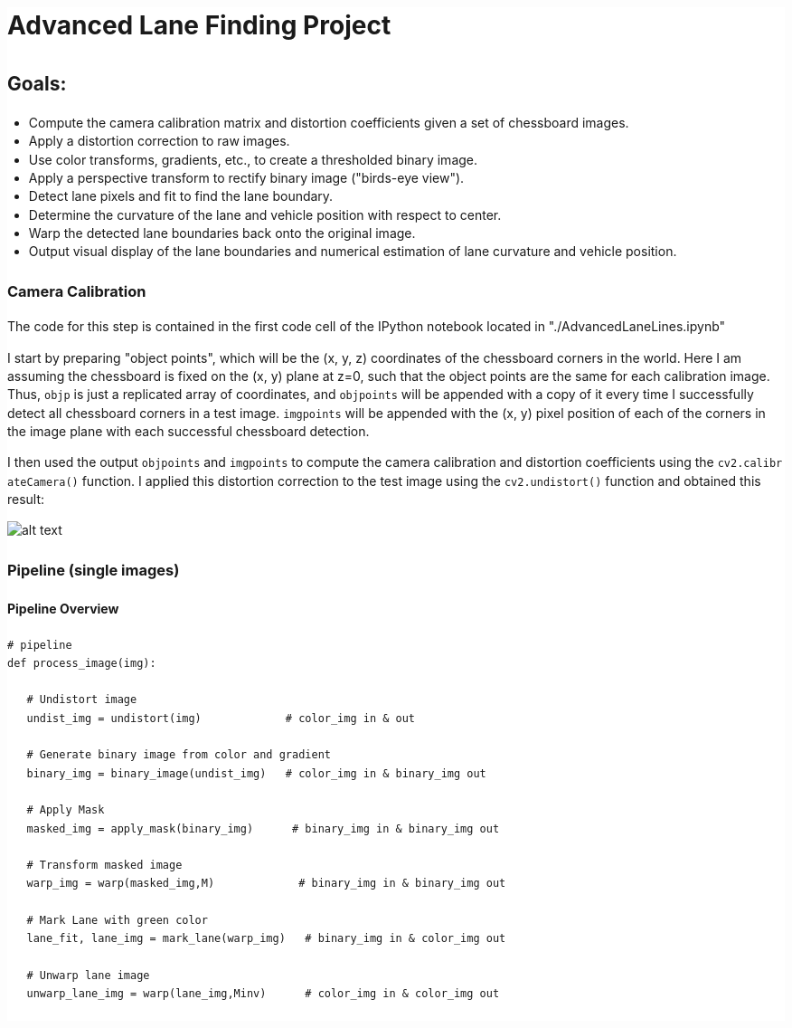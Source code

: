  
# Advanced Lane Finding Project

## Goals:

* Compute the camera calibration matrix and distortion coefficients given a set of chessboard images.
* Apply a distortion correction to raw images.
* Use color transforms, gradients, etc., to create a thresholded binary image.
* Apply a perspective transform to rectify binary image ("birds-eye view").
* Detect lane pixels and fit to find the lane boundary.
* Determine the curvature of the lane and vehicle position with respect to center.
* Warp the detected lane boundaries back onto the original image.
* Output visual display of the lane boundaries and numerical estimation of lane curvature and vehicle position.

[//]: # (Image References)

[image1]: ./examples/undistort_output.png "Undistorted"
[image2]: ./test_images/test1.jpg "Road Transformed"
[image3]: ./examples/binary_combo_example.jpg "Binary Example"
[image4]: ./test_images/warped_straight_lines1.jpg "Warp Example"
[image5]: ./examples/color_fit_lines.jpg "Fit Visual"
[image6]: ./examples/example_output.jpg "Output"
[video1]: ./project_video.mp4 "Video"

 
 
### Camera Calibration

  The code for this step is contained in the first code cell of the IPython notebook located in "./AdvancedLaneLines.ipynb"

  I start by preparing "object points", which will be the (x, y, z) coordinates of the chessboard corners in the world. Here I am assuming the chessboard is fixed on the (x, y) plane at z=0, such that the object points are the same for each calibration image.  Thus, `objp` is just a replicated array of coordinates, and `objpoints` will be appended with a copy of it every time I successfully detect all chessboard corners in a test image.  `imgpoints` will be appended with the (x, y) pixel position of each of the corners in the image plane with each successful chessboard detection.  

  I then used the output `objpoints` and `imgpoints` to compute the camera calibration and distortion coefficients using the `cv2.calibrateCamera()` function.  I applied this distortion correction to the test image using the `cv2.undistort()` function and obtained this result: 




![alt text][image1]

### Pipeline (single images)

#### Pipeline Overview
 
 ```
 # pipeline
 def process_image(img):
    
    # Undistort image
    undist_img = undistort(img)             # color_img in & out
    
    # Generate binary image from color and gradient
    binary_img = binary_image(undist_img)   # color_img in & binary_img out
    
    # Apply Mask
    masked_img = apply_mask(binary_img)      # binary_img in & binary_img out
    
    # Transform masked image 
    warp_img = warp(masked_img,M)             # binary_img in & binary_img out 
    
    # Mark Lane with green color
    lane_fit, lane_img = mark_lane(warp_img)   # binary_img in & color_img out
    
    # Unwarp lane image
    unwarp_lane_img = warp(lane_img,Minv)      # color_img in & color_img out
    
 ```